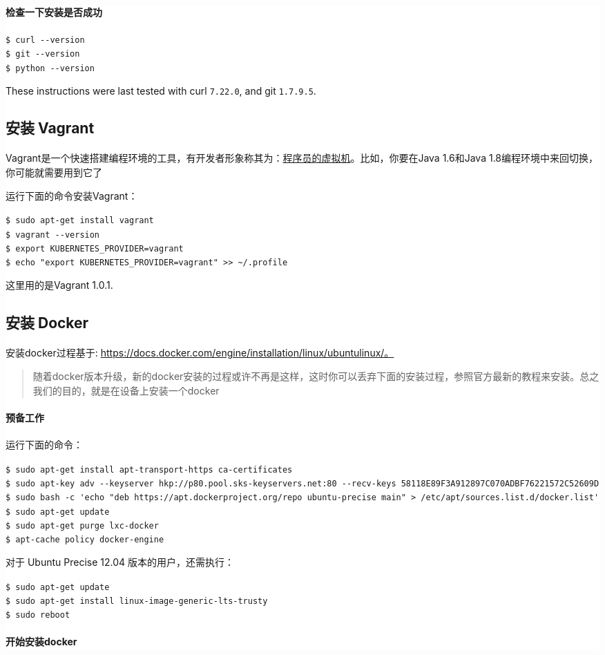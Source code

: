 #### 检查一下安装是否成功

```shell
$ curl --version
$ git --version
$ python --version
```

These instructions were last tested with curl `7.22.0`, and git `1.7.9.5`.

## 安装 Vagrant

Vagrant是一个快速搭建编程环境的工具，有开发者形象称其为：[程序员的虚拟机](http://wp.fungo.me/linux/vagrant-for-programmer-ch1.html)。比如，你要在Java 1.6和Java 1.8编程环境中来回切换，你可能就需要用到它了

运行下面的命令安装Vagrant：

```shell
$ sudo apt-get install vagrant
$ vagrant --version
$ export KUBERNETES_PROVIDER=vagrant
$ echo "export KUBERNETES_PROVIDER=vagrant" >> ~/.profile
```

这里用的是Vagrant 1.0.1.

## 安装 Docker

安装docker过程基于: https://docs.docker.com/engine/installation/linux/ubuntulinux/。

> 随着docker版本升级，新的docker安装的过程或许不再是这样，这时你可以丢弃下面的安装过程，参照官方最新的教程来安装。总之我们的目的，就是在设备上安装一个docker

#### 预备工作

运行下面的命令：

```shell
$ sudo apt-get install apt-transport-https ca-certificates
$ sudo apt-key adv --keyserver hkp://p80.pool.sks-keyservers.net:80 --recv-keys 58118E89F3A912897C070ADBF76221572C52609D
$ sudo bash -c 'echo "deb https://apt.dockerproject.org/repo ubuntu-precise main" > /etc/apt/sources.list.d/docker.list'
$ sudo apt-get update
$ sudo apt-get purge lxc-docker
$ apt-cache policy docker-engine
```

对于 Ubuntu Precise 12.04 版本的用户，还需执行：

```shell
$ sudo apt-get update
$ sudo apt-get install linux-image-generic-lts-trusty
$ sudo reboot
```

#### 开始安装docker

